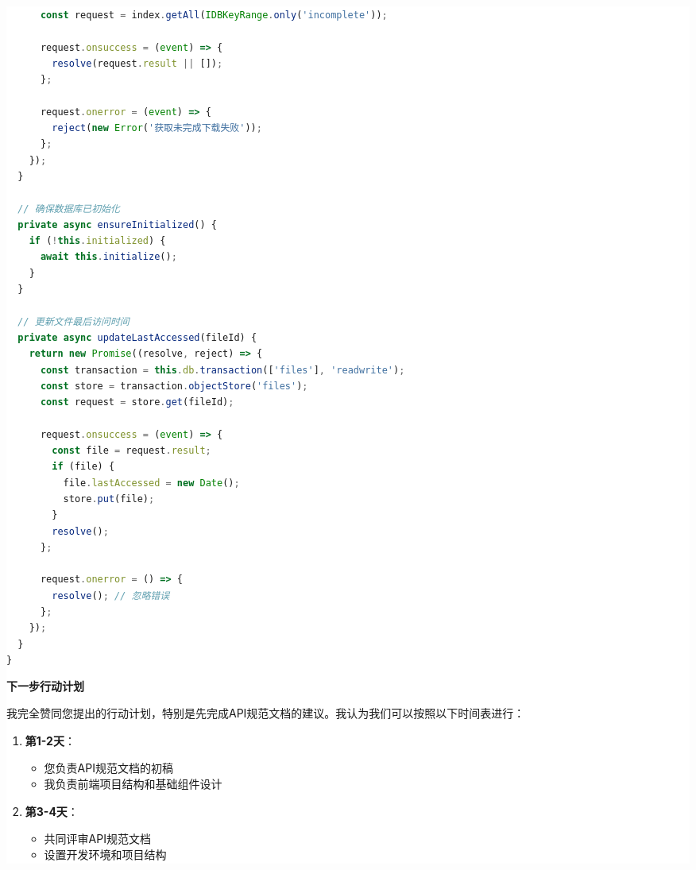 ```javascript
      const request = index.getAll(IDBKeyRange.only('incomplete'));

      request.onsuccess = (event) => {
        resolve(request.result || []);
      };

      request.onerror = (event) => {
        reject(new Error('获取未完成下载失败'));
      };
    });
  }

  // 确保数据库已初始化
  private async ensureInitialized() {
    if (!this.initialized) {
      await this.initialize();
    }
  }

  // 更新文件最后访问时间
  private async updateLastAccessed(fileId) {
    return new Promise((resolve, reject) => {
      const transaction = this.db.transaction(['files'], 'readwrite');
      const store = transaction.objectStore('files');
      const request = store.get(fileId);

      request.onsuccess = (event) => {
        const file = request.result;
        if (file) {
          file.lastAccessed = new Date();
          store.put(file);
        }
        resolve();
      };

      request.onerror = () => {
        resolve(); // 忽略错误
      };
    });
  }
}
```

**下一步行动计划**

我完全赞同您提出的行动计划，特别是先完成API规范文档的建议。我认为我们可以按照以下时间表进行：

1. **第1-2天**：
   - 您负责API规范文档的初稿
   - 我负责前端项目结构和基础组件设计

2. **第3-4天**：
   - 共同评审API规范文档
   - 设置开发环境和项目结构
